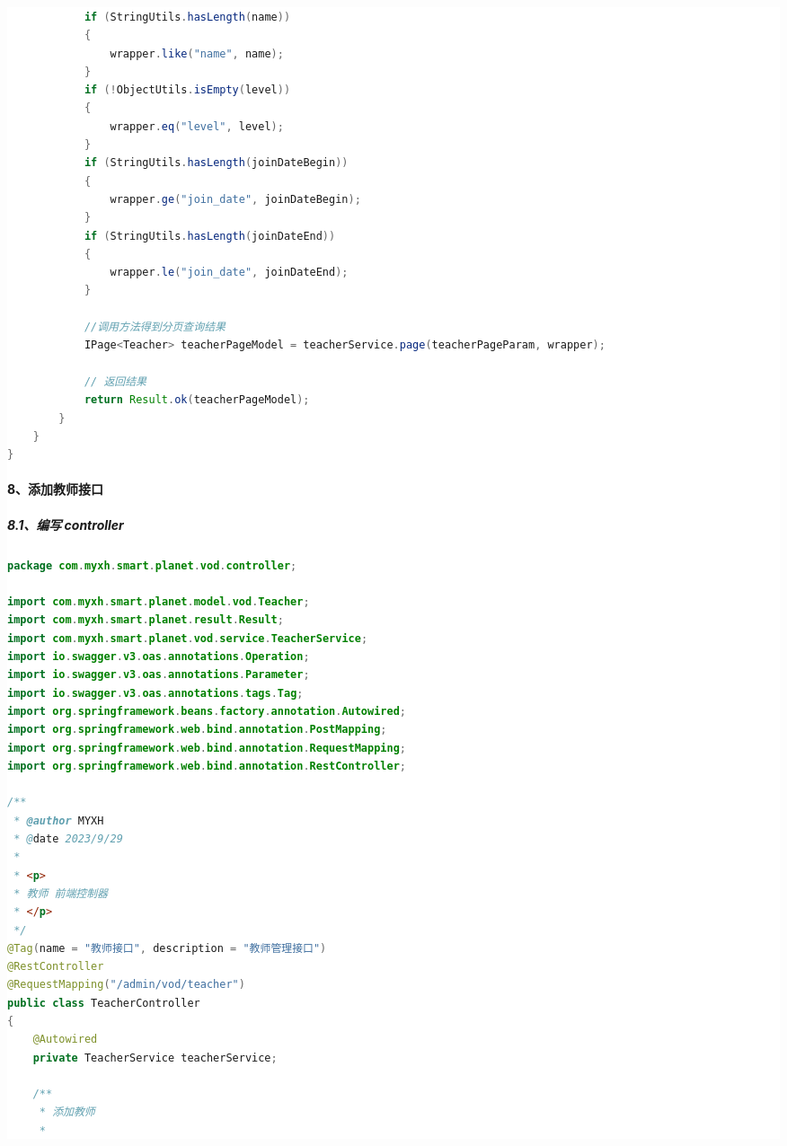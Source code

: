 ```java
            if (StringUtils.hasLength(name))
            {
                wrapper.like("name", name);
            }
            if (!ObjectUtils.isEmpty(level))
            {
                wrapper.eq("level", level);
            }
            if (StringUtils.hasLength(joinDateBegin))
            {
                wrapper.ge("join_date", joinDateBegin);
            }
            if (StringUtils.hasLength(joinDateEnd))
            {
                wrapper.le("join_date", joinDateEnd);
            }

            //调用方法得到分页查询结果
            IPage<Teacher> teacherPageModel = teacherService.page(teacherPageParam, wrapper);

            // 返回结果
            return Result.ok(teacherPageModel);
        }
    }
}
```

#### 8、添加教师接口

##### 8.1、编写 controller

```java
package com.myxh.smart.planet.vod.controller;

import com.myxh.smart.planet.model.vod.Teacher;
import com.myxh.smart.planet.result.Result;
import com.myxh.smart.planet.vod.service.TeacherService;
import io.swagger.v3.oas.annotations.Operation;
import io.swagger.v3.oas.annotations.Parameter;
import io.swagger.v3.oas.annotations.tags.Tag;
import org.springframework.beans.factory.annotation.Autowired;
import org.springframework.web.bind.annotation.PostMapping;
import org.springframework.web.bind.annotation.RequestMapping;
import org.springframework.web.bind.annotation.RestController;

/**
 * @author MYXH
 * @date 2023/9/29
 *
 * <p>
 * 教师 前端控制器
 * </p>
 */
@Tag(name = "教师接口", description = "教师管理接口")
@RestController
@RequestMapping("/admin/vod/teacher")
public class TeacherController
{
    @Autowired
    private TeacherService teacherService;

    /**
     * 添加教师
     *
```